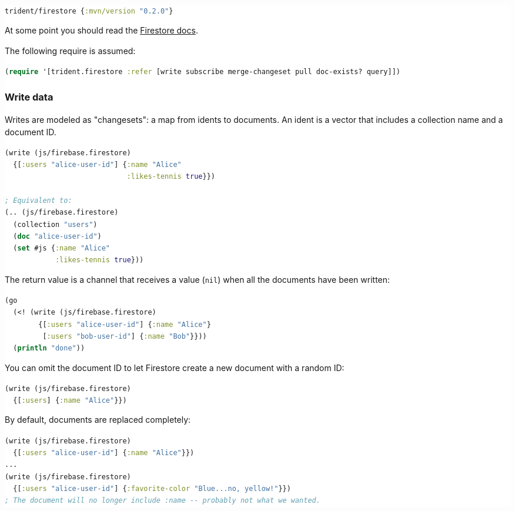 ```clojure
trident/firestore {:mvn/version "0.2.0"}
```

At some point you should read the [Firestore docs](https://firebase.google.com/docs/firestore).

The following require is assumed:

```clojure
(require '[trident.firestore :refer [write subscribe merge-changeset pull doc-exists? query]])
```


### Write data

Writes are modeled as "changesets": a map from idents to documents.
An ident is a vector that includes a collection name and a document ID.

```clojure
(write (js/firebase.firestore)
  {[:users "alice-user-id"] {:name "Alice"
                             :likes-tennis true}})

; Equivalent to:
(.. (js/firebase.firestore)
  (collection "users")
  (doc "alice-user-id")
  (set #js {:name "Alice"
            :likes-tennis true}))
```

The return value is a channel that receives a value (`nil`) when all the
documents have been written:
```clojure
(go
  (<! (write (js/firebase.firestore)
        {[:users "alice-user-id"] {:name "Alice"}
         [:users "bob-user-id"] {:name "Bob"}}))
  (println "done"))
```

You can omit the document ID to let Firestore create a new document with a
random ID:
```clojure
(write (js/firebase.firestore)
  {[:users] {:name "Alice"}})
```

By default, documents are replaced completely:
```clojure
(write (js/firebase.firestore)
  {[:users "alice-user-id"] {:name "Alice"}})
...
(write (js/firebase.firestore)
  {[:users "alice-user-id"] {:favorite-color "Blue...no, yellow!"}})
; The document will no longer include :name -- probably not what we wanted.
```
